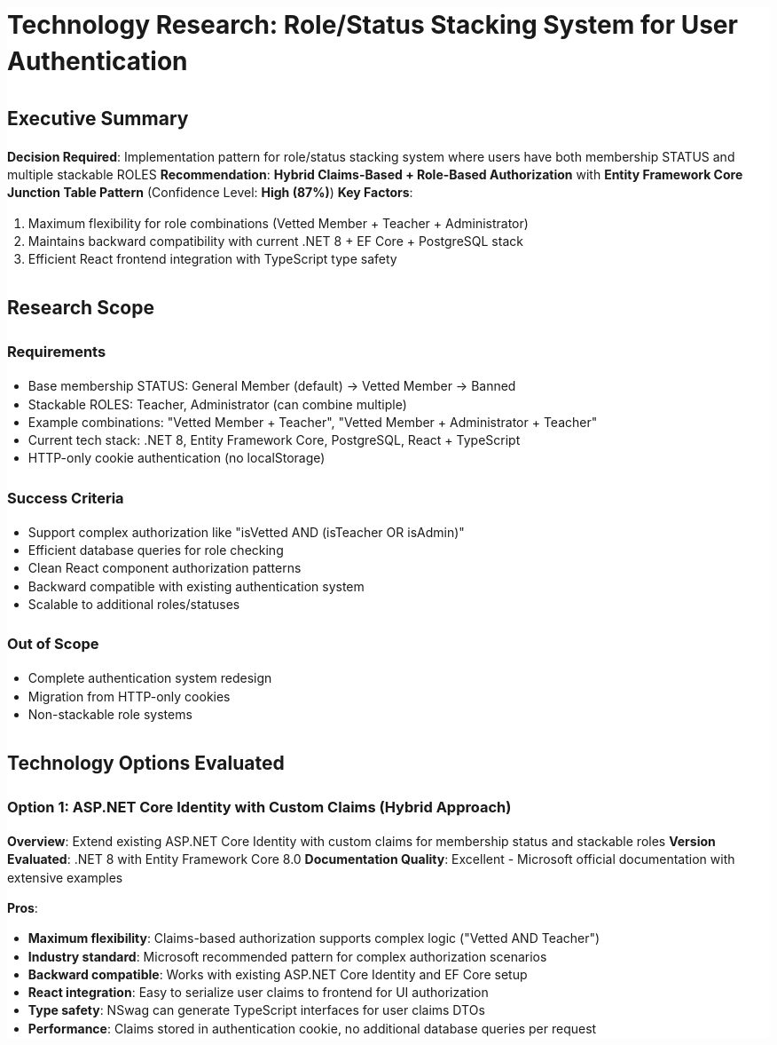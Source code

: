 # Technology Research: Role/Status Stacking System for User Authentication





## Executive Summary
**Decision Required**: Implementation pattern for role/status stacking system where users have both membership STATUS and multiple stackable ROLES
**Recommendation**: **Hybrid Claims-Based + Role-Based Authorization** with **Entity Framework Core Junction Table Pattern** (Confidence Level: **High (87%)**)
**Key Factors**:
1. Maximum flexibility for role combinations (Vetted Member + Teacher + Administrator)
2. Maintains backward compatibility with current .NET 8 + EF Core + PostgreSQL stack
3. Efficient React frontend integration with TypeScript type safety

## Research Scope
### Requirements
- Base membership STATUS: General Member (default) → Vetted Member → Banned
- Stackable ROLES: Teacher, Administrator (can combine multiple)
- Example combinations: "Vetted Member + Teacher", "Vetted Member + Administrator + Teacher"
- Current tech stack: .NET 8, Entity Framework Core, PostgreSQL, React + TypeScript
- HTTP-only cookie authentication (no localStorage)

### Success Criteria
- Support complex authorization like "isVetted AND (isTeacher OR isAdmin)"
- Efficient database queries for role checking
- Clean React component authorization patterns
- Backward compatible with existing authentication system
- Scalable to additional roles/statuses

### Out of Scope
- Complete authentication system redesign
- Migration from HTTP-only cookies
- Non-stackable role systems

## Technology Options Evaluated

### Option 1: ASP.NET Core Identity with Custom Claims (Hybrid Approach)
**Overview**: Extend existing ASP.NET Core Identity with custom claims for membership status and stackable roles
**Version Evaluated**: .NET 8 with Entity Framework Core 8.0
**Documentation Quality**: Excellent - Microsoft official documentation with extensive examples

**Pros**:
- **Maximum flexibility**: Claims-based authorization supports complex logic ("Vetted AND Teacher")
- **Industry standard**: Microsoft recommended pattern for complex authorization scenarios
- **Backward compatible**: Works with existing ASP.NET Core Identity and EF Core setup
- **React integration**: Easy to serialize user claims to frontend for UI authorization
- **Type safety**: NSwag can generate TypeScript interfaces for user claims DTOs
- **Performance**: Claims stored in authentication cookie, no additional database queries per request
